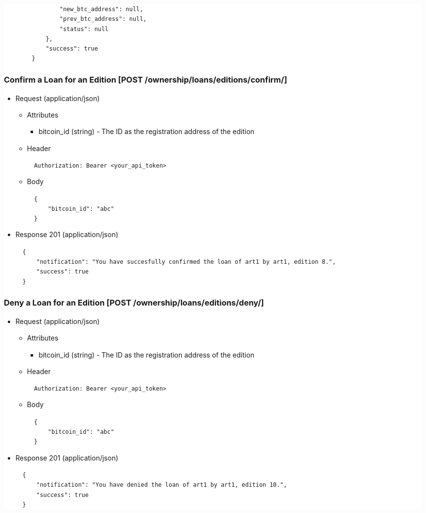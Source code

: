                     "new_btc_address": null,
                    "prev_btc_address": null,
                    "status": null
                },
                "success": true
            }


### Confirm a Loan for an Edition [POST /ownership/loans/editions/confirm/]

+ Request (application/json)
    
    + Attributes
        + bitcoin_id (string) - The ID as the registration address of the edition

    + Header
        
            Authorization: Bearer <your_api_token>
    
    + Body
    
            {
                "bitcoin_id": "abc"
            }

+ Response 201 (application/json)

        {
            "notification": "You have succesfully confirmed the loan of art1 by art1, edition 8.",
            "success": true
        }


### Deny a Loan for an Edition [POST /ownership/loans/editions/deny/]

+ Request (application/json)
    
    + Attributes
        + bitcoin_id (string) - The ID as the registration address of the edition

    + Header
        
            Authorization: Bearer <your_api_token>
    
    + Body
    
            {
                "bitcoin_id": "abc"
            }

+ Response 201 (application/json)

        {
            "notification": "You have denied the loan of art1 by art1, edition 10.",
            "success": true
        }
